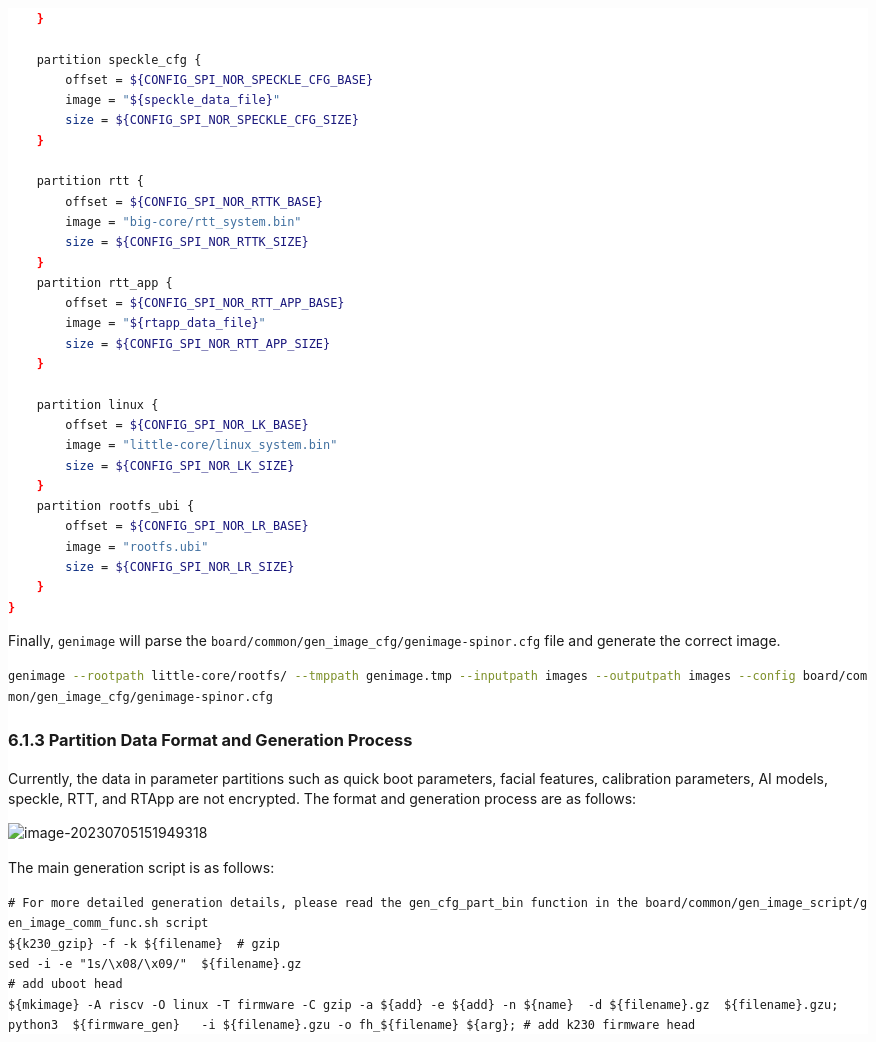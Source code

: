 ```bash
    }

    partition speckle_cfg {
        offset = ${CONFIG_SPI_NOR_SPECKLE_CFG_BASE}
        image = "${speckle_data_file}"
        size = ${CONFIG_SPI_NOR_SPECKLE_CFG_SIZE}
    }

    partition rtt {
        offset = ${CONFIG_SPI_NOR_RTTK_BASE}
        image = "big-core/rtt_system.bin"
        size = ${CONFIG_SPI_NOR_RTTK_SIZE}
    }
    partition rtt_app {
        offset = ${CONFIG_SPI_NOR_RTT_APP_BASE}
        image = "${rtapp_data_file}"
        size = ${CONFIG_SPI_NOR_RTT_APP_SIZE}
    }

    partition linux {
        offset = ${CONFIG_SPI_NOR_LK_BASE}
        image = "little-core/linux_system.bin"
        size = ${CONFIG_SPI_NOR_LK_SIZE}
    }
    partition rootfs_ubi {
        offset = ${CONFIG_SPI_NOR_LR_BASE}
        image = "rootfs.ubi"
        size = ${CONFIG_SPI_NOR_LR_SIZE}
    }
}
```

Finally, `genimage` will parse the `board/common/gen_image_cfg/genimage-spinor.cfg` file and generate the correct image.

```bash
genimage --rootpath little-core/rootfs/ --tmppath genimage.tmp --inputpath images --outputpath images --config board/common/gen_image_cfg/genimage-spinor.cfg
```

### 6.1.3 Partition Data Format and Generation Process

Currently, the data in parameter partitions such as quick boot parameters, facial features, calibration parameters, AI models, speckle, RTT, and RTApp are not encrypted. The format and generation process are as follows:

![image-20230705151949318](../../../zh/01_software/board/images/image-non_crypt.png)

The main generation script is as follows:

```bsh
# For more detailed generation details, please read the gen_cfg_part_bin function in the board/common/gen_image_script/gen_image_comm_func.sh script
${k230_gzip} -f -k ${filename}  # gzip
sed -i -e "1s/\x08/\x09/"  ${filename}.gz
# add uboot head
${mkimage} -A riscv -O linux -T firmware -C gzip -a ${add} -e ${add} -n ${name}  -d ${filename}.gz  ${filename}.gzu;
python3  ${firmware_gen}   -i ${filename}.gzu -o fh_${filename} ${arg}; # add k230 firmware head
```
